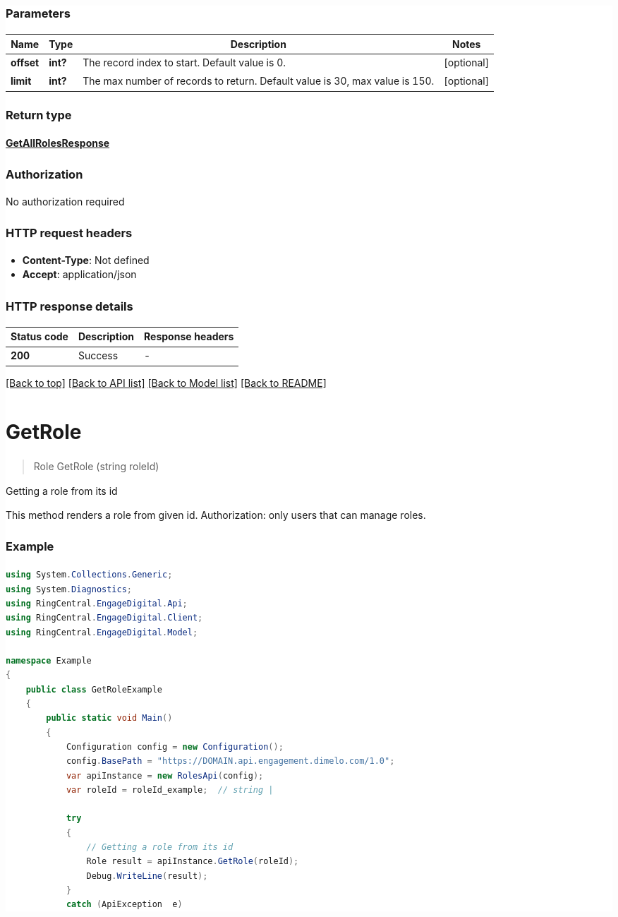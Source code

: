 ### Parameters

Name | Type | Description  | Notes
------------- | ------------- | ------------- | -------------
 **offset** | **int?**| The record index to start. Default value is 0. | [optional] 
 **limit** | **int?**| The max number of records to return. Default value is 30, max value is 150. | [optional] 

### Return type

[**GetAllRolesResponse**](GetAllRolesResponse.md)

### Authorization

No authorization required

### HTTP request headers

 - **Content-Type**: Not defined
 - **Accept**: application/json

### HTTP response details
| Status code | Description | Response headers |
|-------------|-------------|------------------|
| **200** | Success |  -  |

[[Back to top]](#) [[Back to API list]](../README.md#documentation-for-api-endpoints) [[Back to Model list]](../README.md#documentation-for-models) [[Back to README]](../README.md)

<a name="getrole"></a>
# **GetRole**
> Role GetRole (string roleId)

Getting a role from its id

This method renders a role from given id.  Authorization​: only users that can manage roles.

### Example
```csharp
using System.Collections.Generic;
using System.Diagnostics;
using RingCentral.EngageDigital.Api;
using RingCentral.EngageDigital.Client;
using RingCentral.EngageDigital.Model;

namespace Example
{
    public class GetRoleExample
    {
        public static void Main()
        {
            Configuration config = new Configuration();
            config.BasePath = "https://DOMAIN.api.engagement.dimelo.com/1.0";
            var apiInstance = new RolesApi(config);
            var roleId = roleId_example;  // string | 

            try
            {
                // Getting a role from its id
                Role result = apiInstance.GetRole(roleId);
                Debug.WriteLine(result);
            }
            catch (ApiException  e)
```